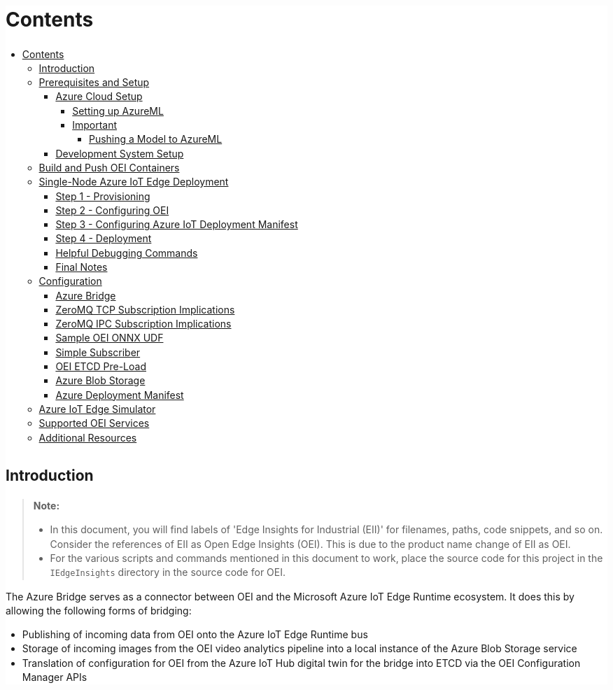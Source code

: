 # Contents

- [Contents](#contents)
  - [Introduction](#introduction)
  - [Prerequisites and Setup](#prerequisites-and-setup)
    - [Azure Cloud Setup](#azure-cloud-setup)
      - [Setting up AzureML](#setting-up-azureml)
      - [Important](#important)
        - [Pushing a Model to AzureML](#pushing-a-model-to-azureml)
    - [Development System Setup](#development-system-setup)
  - [Build and Push OEI Containers](#build-and-push-oei-containers)
  - [Single-Node Azure IoT Edge Deployment](#single-node-azure-iot-edge-deployment)
    - [Step 1 - Provisioning](#step-1---provisioning)
    - [Step 2 - Configuring OEI](#step-2---configuring-oei)
    - [Step 3 - Configuring Azure IoT Deployment Manifest](#step-3---configuring-azure-iot-deployment-manifest)
    - [Step 4 - Deployment](#step-4---deployment)
    - [Helpful Debugging Commands](#helpful-debugging-commands)
    - [Final Notes](#final-notes)
  - [Configuration](#configuration)
    - [Azure Bridge](#azure-bridge)
    - [ZeroMQ TCP Subscription Implications](#zeromq-tcp-subscription-implications)
    - [ZeroMQ IPC Subscription Implications](#zeromq-ipc-subscription-implications)
    - [Sample OEI ONNX UDF](#sample-oei-onnx-udf)
    - [Simple Subscriber](#simple-subscriber)
    - [OEI ETCD Pre-Load](#oei-etcd-pre-load)
    - [Azure Blob Storage](#azure-blob-storage)
    - [Azure Deployment Manifest](#azure-deployment-manifest)
  - [Azure IoT Edge Simulator](#azure-iot-edge-simulator)
  - [Supported OEI Services](#supported-oei-services)
  - [Additional Resources](#additional-resources)

## Introduction

> **Note:**
>
> - In this document, you will find labels of 'Edge Insights for Industrial (EII)' for filenames, paths, code snippets, and so on. Consider the references of EII as Open Edge Insights (OEI). This is due to the product name change of EII as OEI.
> - For the various scripts and commands mentioned in this document to work, place the source code for this project in the `IEdgeInsights` directory in the source code for OEI.

The Azure Bridge serves as a connector between OEI and the Microsoft Azure IoT Edge Runtime ecosystem. It does this by allowing the following forms of bridging:

- Publishing of incoming data from OEI onto the Azure IoT Edge Runtime bus
- Storage of incoming images from the OEI video analytics pipeline into a local instance of the Azure Blob Storage service
- Translation of configuration for OEI from the Azure IoT Hub digital twin for the bridge into ETCD via the OEI Configuration Manager APIs
